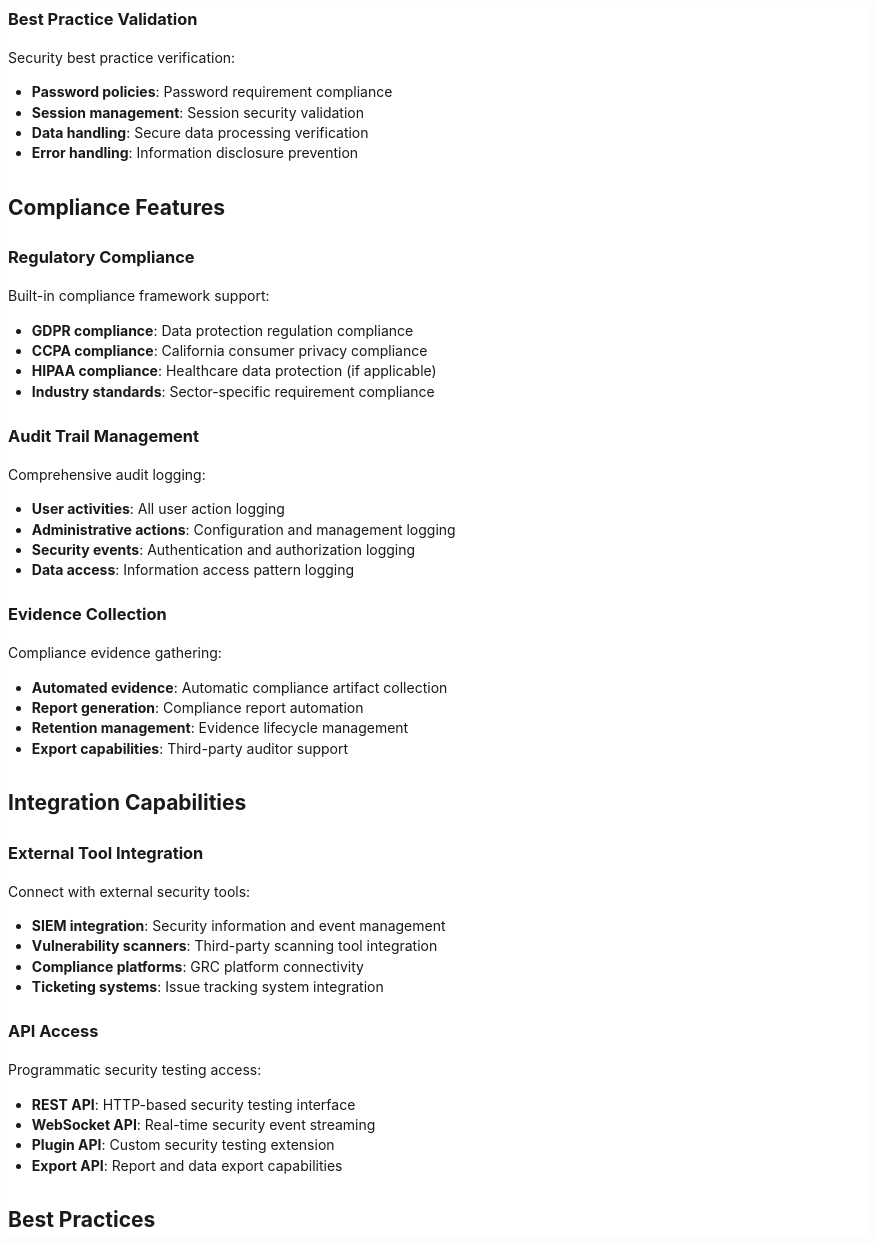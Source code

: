 ### Best Practice Validation
Security best practice verification:
- **Password policies**: Password requirement compliance
- **Session management**: Session security validation
- **Data handling**: Secure data processing verification
- **Error handling**: Information disclosure prevention

## Compliance Features

### Regulatory Compliance
Built-in compliance framework support:
- **GDPR compliance**: Data protection regulation compliance
- **CCPA compliance**: California consumer privacy compliance
- **HIPAA compliance**: Healthcare data protection (if applicable)
- **Industry standards**: Sector-specific requirement compliance

### Audit Trail Management
Comprehensive audit logging:
- **User activities**: All user action logging
- **Administrative actions**: Configuration and management logging
- **Security events**: Authentication and authorization logging
- **Data access**: Information access pattern logging

### Evidence Collection
Compliance evidence gathering:
- **Automated evidence**: Automatic compliance artifact collection
- **Report generation**: Compliance report automation
- **Retention management**: Evidence lifecycle management
- **Export capabilities**: Third-party auditor support

## Integration Capabilities

### External Tool Integration
Connect with external security tools:
- **SIEM integration**: Security information and event management
- **Vulnerability scanners**: Third-party scanning tool integration
- **Compliance platforms**: GRC platform connectivity
- **Ticketing systems**: Issue tracking system integration

### API Access
Programmatic security testing access:
- **REST API**: HTTP-based security testing interface
- **WebSocket API**: Real-time security event streaming
- **Plugin API**: Custom security testing extension
- **Export API**: Report and data export capabilities

## Best Practices
